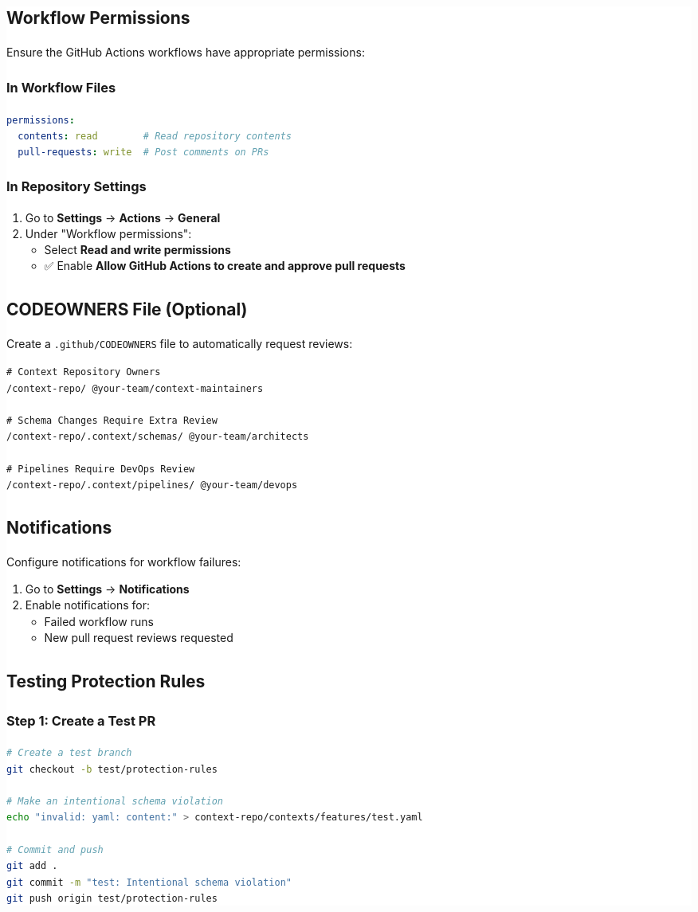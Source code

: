 ## Workflow Permissions

Ensure the GitHub Actions workflows have appropriate permissions:

### In Workflow Files

```yaml
permissions:
  contents: read        # Read repository contents
  pull-requests: write  # Post comments on PRs
```

### In Repository Settings

1. Go to **Settings** → **Actions** → **General**
2. Under "Workflow permissions":
   - Select **Read and write permissions**
   - ✅ Enable **Allow GitHub Actions to create and approve pull requests**

## CODEOWNERS File (Optional)

Create a `.github/CODEOWNERS` file to automatically request reviews:

```
# Context Repository Owners
/context-repo/ @your-team/context-maintainers

# Schema Changes Require Extra Review
/context-repo/.context/schemas/ @your-team/architects

# Pipelines Require DevOps Review
/context-repo/.context/pipelines/ @your-team/devops
```

## Notifications

Configure notifications for workflow failures:

1. Go to **Settings** → **Notifications**
2. Enable notifications for:
   - Failed workflow runs
   - New pull request reviews requested

## Testing Protection Rules

### Step 1: Create a Test PR

```bash
# Create a test branch
git checkout -b test/protection-rules

# Make an intentional schema violation
echo "invalid: yaml: content:" > context-repo/contexts/features/test.yaml

# Commit and push
git add .
git commit -m "test: Intentional schema violation"
git push origin test/protection-rules
```
